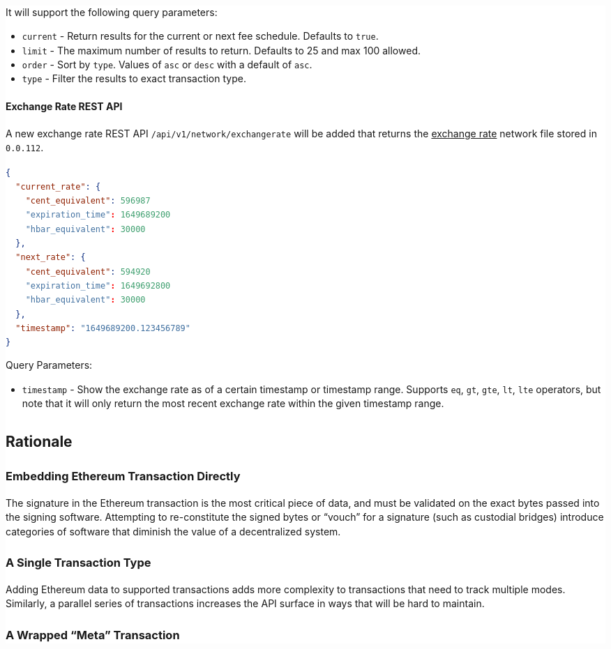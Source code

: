 It will support the following query parameters:

- `current` - Return results for the current or next fee schedule. Defaults to `true`.
- `limit` - The maximum number of results to return. Defaults to 25 and max 100 allowed.
- `order` - Sort by `type`. Values of `asc` or `desc` with a default of `asc`.
- `type` - Filter the results to exact transaction type.

#### Exchange Rate REST API

A new exchange rate REST API `/api/v1/network/exchangerate` will be added that
returns the [exchange rate](https://github.com/hashgraph/hedera-protobufs/blob/main/services/exchange_rate.proto)
network file stored in `0.0.112`.

```json
{
  "current_rate": {
    "cent_equivalent": 596987
    "expiration_time": 1649689200
    "hbar_equivalent": 30000
  },
  "next_rate": {
    "cent_equivalent": 594920
    "expiration_time": 1649692800
    "hbar_equivalent": 30000
  },
  "timestamp": "1649689200.123456789"
}
```

Query Parameters:

- `timestamp` - Show the exchange rate as of a certain timestamp or timestamp
  range. Supports `eq`, `gt`, `gte`, `lt`, `lte` operators, but note that it
  will only return the most recent exchange rate within the given timestamp
  range.

## Rationale

### Embedding Ethereum Transaction Directly

The signature in the Ethereum transaction is the most critical piece of data,
and must be validated on the exact bytes passed into the signing software.
Attempting to re-constitute the signed bytes or “vouch” for a signature (such as
custodial bridges) introduce categories of software that diminish the value of a
decentralized system.

### A Single Transaction Type

Adding Ethereum data to supported transactions adds more complexity to
transactions that need to track multiple modes. Similarly, a parallel series of
transactions increases the API surface in ways that will be hard to maintain.

### A Wrapped “Meta” Transaction

